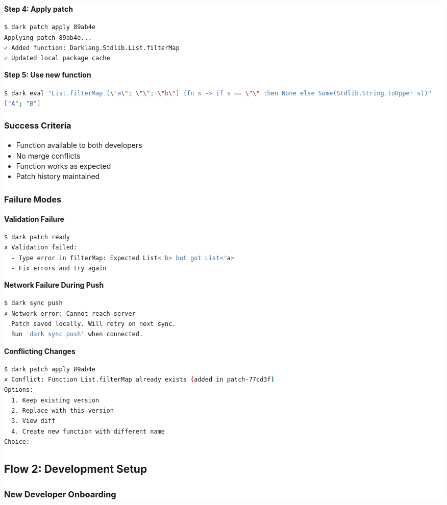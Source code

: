 **Step 4: Apply patch**
```bash
$ dark patch apply 89ab4e
Applying patch-89ab4e...
✓ Added function: Darklang.Stdlib.List.filterMap
✓ Updated local package cache
```

**Step 5: Use new function**
```bash
$ dark eval "List.filterMap [\"a\"; \"\"; \"b\"] (fn s -> if s == \"\" then None else Some(Stdlib.String.toUpper s))"
["A"; "B"]
```

### Success Criteria
- Function available to both developers
- No merge conflicts
- Function works as expected
- Patch history maintained

### Failure Modes

**Validation Failure**
```bash
$ dark patch ready
✗ Validation failed:
  - Type error in filterMap: Expected List<'b> but got List<'a>
  - Fix errors and try again
```

**Network Failure During Push**
```bash
$ dark sync push
✗ Network error: Cannot reach server
  Patch saved locally. Will retry on next sync.
  Run 'dark sync push' when connected.
```

**Conflicting Changes**
```bash
$ dark patch apply 89ab4e
✗ Conflict: Function List.filterMap already exists (added in patch-77cd3f)
Options:
  1. Keep existing version
  2. Replace with this version
  3. View diff
  4. Create new function with different name
Choice: 
```

## Flow 2: Development Setup

### New Developer Onboarding
